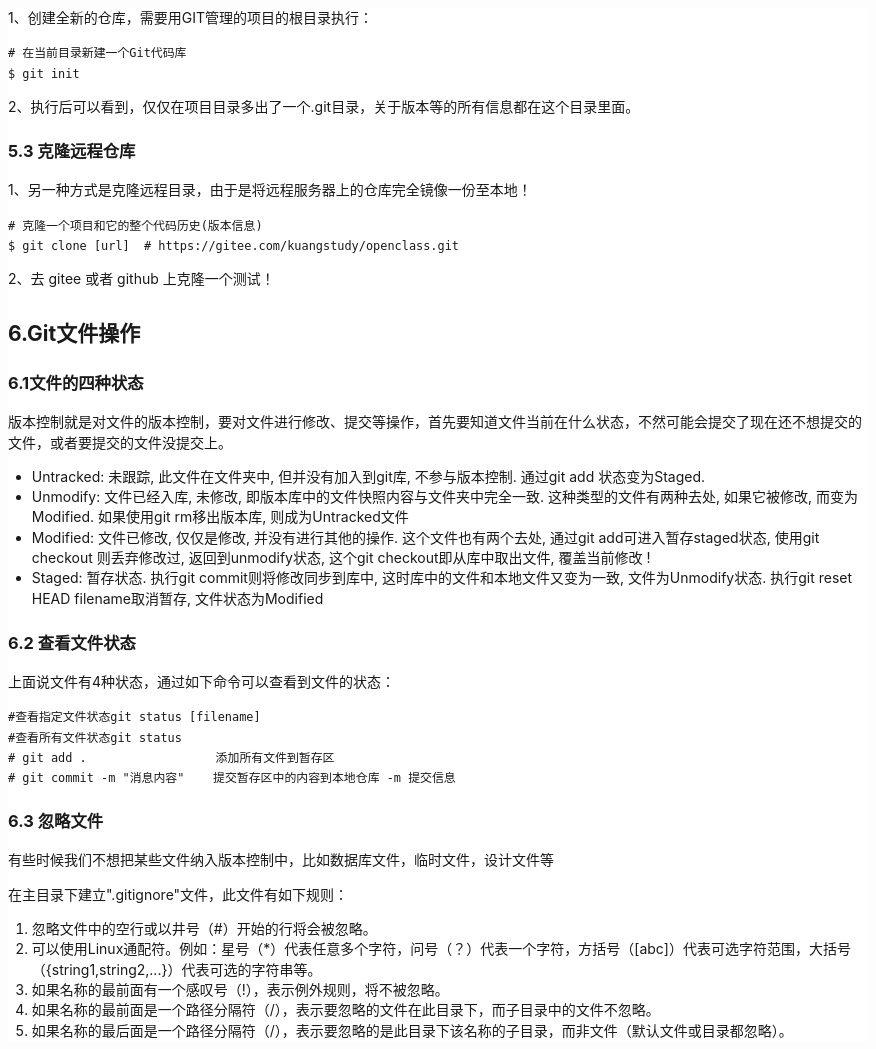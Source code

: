 1、创建全新的仓库，需要用GIT管理的项目的根目录执行：

```
# 在当前目录新建一个Git代码库
$ git init
```

2、执行后可以看到，仅仅在项目目录多出了一个.git目录，关于版本等的所有信息都在这个目录里面。

### 5.3 克隆远程仓库

1、另一种方式是克隆远程目录，由于是将远程服务器上的仓库完全镜像一份至本地！

```
# 克隆一个项目和它的整个代码历史(版本信息)
$ git clone [url]  # https://gitee.com/kuangstudy/openclass.git
```

2、去 gitee 或者 github 上克隆一个测试！

## 6.Git文件操作

### 6.1文件的四种状态

版本控制就是对文件的版本控制，要对文件进行修改、提交等操作，首先要知道文件当前在什么状态，不然可能会提交了现在还不想提交的文件，或者要提交的文件没提交上。

- Untracked: 未跟踪, 此文件在文件夹中, 但并没有加入到git库, 不参与版本控制. 通过git add 状态变为Staged.
- Unmodify: 文件已经入库, 未修改, 即版本库中的文件快照内容与文件夹中完全一致. 这种类型的文件有两种去处, 如果它被修改, 而变为Modified. 如果使用git rm移出版本库, 则成为Untracked文件
- Modified: 文件已修改, 仅仅是修改, 并没有进行其他的操作. 这个文件也有两个去处, 通过git add可进入暂存staged状态, 使用git checkout 则丢弃修改过, 返回到unmodify状态, 这个git checkout即从库中取出文件, 覆盖当前修改 !
- Staged: 暂存状态. 执行git commit则将修改同步到库中, 这时库中的文件和本地文件又变为一致, 文件为Unmodify状态. 执行git reset HEAD filename取消暂存, 文件状态为Modified

### 6.2 查看文件状态

上面说文件有4种状态，通过如下命令可以查看到文件的状态：

```
#查看指定文件状态git status [filename]
#查看所有文件状态git status
# git add .                  添加所有文件到暂存区
# git commit -m "消息内容"    提交暂存区中的内容到本地仓库 -m 提交信息
```

### 6.3 忽略文件

有些时候我们不想把某些文件纳入版本控制中，比如数据库文件，临时文件，设计文件等

在主目录下建立".gitignore"文件，此文件有如下规则：

1. 忽略文件中的空行或以井号（#）开始的行将会被忽略。
2. 可以使用Linux通配符。例如：星号（*）代表任意多个字符，问号（？）代表一个字符，方括号（[abc]）代表可选字符范围，大括号（{string1,string2,...}）代表可选的字符串等。
3. 如果名称的最前面有一个感叹号（!），表示例外规则，将不被忽略。
4. 如果名称的最前面是一个路径分隔符（/），表示要忽略的文件在此目录下，而子目录中的文件不忽略。
5. 如果名称的最后面是一个路径分隔符（/），表示要忽略的是此目录下该名称的子目录，而非文件（默认文件或目录都忽略）。
